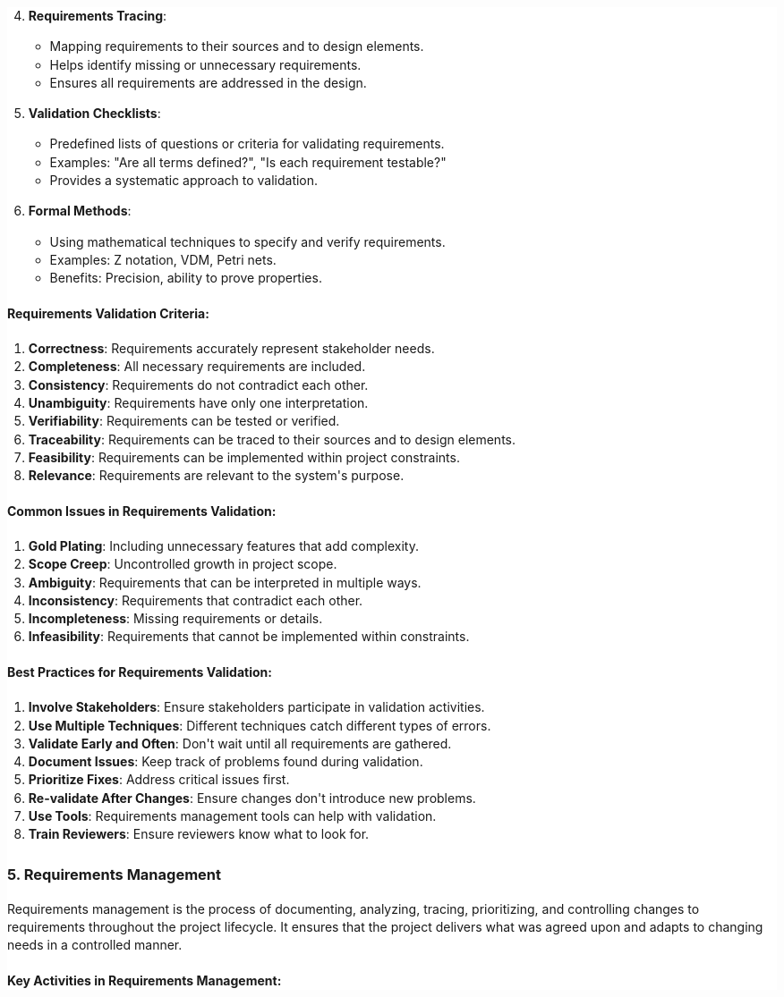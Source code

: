 4. **Requirements Tracing**:
   - Mapping requirements to their sources and to design elements.
   - Helps identify missing or unnecessary requirements.
   - Ensures all requirements are addressed in the design.

5. **Validation Checklists**:
   - Predefined lists of questions or criteria for validating requirements.
   - Examples: "Are all terms defined?", "Is each requirement testable?"
   - Provides a systematic approach to validation.

6. **Formal Methods**:
   - Using mathematical techniques to specify and verify requirements.
   - Examples: Z notation, VDM, Petri nets.
   - Benefits: Precision, ability to prove properties.

#### Requirements Validation Criteria:

1. **Correctness**: Requirements accurately represent stakeholder needs.
2. **Completeness**: All necessary requirements are included.
3. **Consistency**: Requirements do not contradict each other.
4. **Unambiguity**: Requirements have only one interpretation.
5. **Verifiability**: Requirements can be tested or verified.
6. **Traceability**: Requirements can be traced to their sources and to design elements.
7. **Feasibility**: Requirements can be implemented within project constraints.
8. **Relevance**: Requirements are relevant to the system's purpose.

#### Common Issues in Requirements Validation:

1. **Gold Plating**: Including unnecessary features that add complexity.
2. **Scope Creep**: Uncontrolled growth in project scope.
3. **Ambiguity**: Requirements that can be interpreted in multiple ways.
4. **Inconsistency**: Requirements that contradict each other.
5. **Incompleteness**: Missing requirements or details.
6. **Infeasibility**: Requirements that cannot be implemented within constraints.

#### Best Practices for Requirements Validation:

1. **Involve Stakeholders**: Ensure stakeholders participate in validation activities.
2. **Use Multiple Techniques**: Different techniques catch different types of errors.
3. **Validate Early and Often**: Don't wait until all requirements are gathered.
4. **Document Issues**: Keep track of problems found during validation.
5. **Prioritize Fixes**: Address critical issues first.
6. **Re-validate After Changes**: Ensure changes don't introduce new problems.
7. **Use Tools**: Requirements management tools can help with validation.
8. **Train Reviewers**: Ensure reviewers know what to look for.

### 5. Requirements Management

Requirements management is the process of documenting, analyzing, tracing, prioritizing, and controlling changes to requirements throughout the project lifecycle. It ensures that the project delivers what was agreed upon and adapts to changing needs in a controlled manner.

#### Key Activities in Requirements Management:
